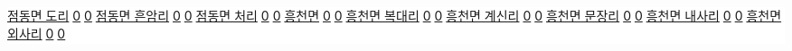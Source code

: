 
  <tr class="item">
    <td><a href="4167031033.html">점동면 도리</a></td>
    <td><a href="4167031033.html">0</a></td>
    <td><a href="4167031033.html">0</a></td>
  </tr>
    

  <tr class="item">
    <td><a href="4167031034.html">점동면 흔암리</a></td>
    <td><a href="4167031034.html">0</a></td>
    <td><a href="4167031034.html">0</a></td>
  </tr>
    

  <tr class="item">
    <td><a href="4167031035.html">점동면 처리</a></td>
    <td><a href="4167031035.html">0</a></td>
    <td><a href="4167031035.html">0</a></td>
  </tr>
    

  <tr class="item">
    <td><a href="4167032000.html">흥천면</a></td>
    <td><a href="4167032000.html">0</a></td>
    <td><a href="4167032000.html">0</a></td>
  </tr>
    

  <tr class="item">
    <td><a href="4167032021.html">흥천면 복대리</a></td>
    <td><a href="4167032021.html">0</a></td>
    <td><a href="4167032021.html">0</a></td>
  </tr>
    

  <tr class="item">
    <td><a href="4167032022.html">흥천면 계신리</a></td>
    <td><a href="4167032022.html">0</a></td>
    <td><a href="4167032022.html">0</a></td>
  </tr>
    

  <tr class="item">
    <td><a href="4167032023.html">흥천면 문장리</a></td>
    <td><a href="4167032023.html">0</a></td>
    <td><a href="4167032023.html">0</a></td>
  </tr>
    

  <tr class="item">
    <td><a href="4167032024.html">흥천면 내사리</a></td>
    <td><a href="4167032024.html">0</a></td>
    <td><a href="4167032024.html">0</a></td>
  </tr>
    

  <tr class="item">
    <td><a href="4167032025.html">흥천면 외사리</a></td>
    <td><a href="4167032025.html">0</a></td>
    <td><a href="4167032025.html">0</a></td>
  </tr>
    